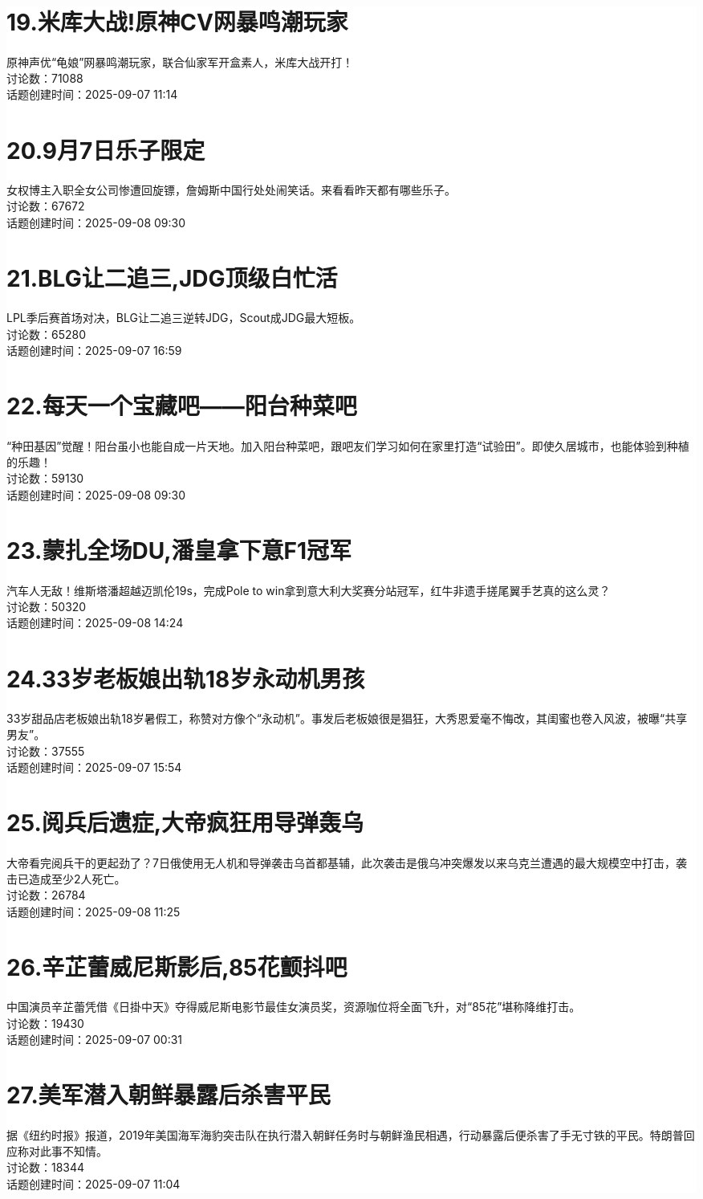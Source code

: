 # 19.米库大战!原神CV网暴鸣潮玩家  
原神声优“龟娘”网暴鸣潮玩家，联合仙家军开盒素人，米库大战开打！  
讨论数：71088  
话题创建时间：2025-09-07 11:14

# 20.9月7日乐子限定  
女权博主入职全女公司惨遭回旋镖，詹姆斯中国行处处闹笑话。来看看昨天都有哪些乐子。  
讨论数：67672  
话题创建时间：2025-09-08 09:30

# 21.BLG让二追三,JDG顶级白忙活  
LPL季后赛首场对决，BLG让二追三逆转JDG，Scout成JDG最大短板。  
讨论数：65280  
话题创建时间：2025-09-07 16:59

# 22.每天一个宝藏吧——阳台种菜吧  
“种田基因”觉醒！阳台虽小也能自成一片天地。加入阳台种菜吧，跟吧友们学习如何在家里打造“试验田”。即使久居城市，也能体验到种植的乐趣！  
讨论数：59130  
话题创建时间：2025-09-08 09:30

# 23.蒙扎全场DU,潘皇拿下意F1冠军  
汽车人无敌！维斯塔潘超越迈凯伦19s，完成Pole to win拿到意大利大奖赛分站冠军，红牛非遗手搓尾翼手艺真的这么灵？  
讨论数：50320  
话题创建时间：2025-09-08 14:24

# 24.33岁老板娘出轨18岁永动机男孩  
33岁甜品店老板娘出轨18岁暑假工，称赞对方像个“永动机”。事发后老板娘很是猖狂，大秀恩爱毫不悔改，其闺蜜也卷入风波，被曝“共享男友”。  
讨论数：37555  
话题创建时间：2025-09-07 15:54

# 25.阅兵后遗症,大帝疯狂用导弹轰乌  
大帝看完阅兵干的更起劲了？7日俄使用无人机和导弹袭击乌首都基辅，此次袭击是俄乌冲突爆发以来乌克兰遭遇的最大规模空中打击，袭击已造成至少2人死亡。  
讨论数：26784  
话题创建时间：2025-09-08 11:25

# 26.辛芷蕾威尼斯影后,85花颤抖吧  
中国演员辛芷蕾凭借《日掛中天》夺得威尼斯电影节最佳女演员奖，资源咖位将全面飞升，对“85花”堪称降维打击。  
讨论数：19430  
话题创建时间：2025-09-07 00:31

# 27.美军潜入朝鲜暴露后杀害平民  
据《纽约时报》报道，2019年美国海军海豹突击队在执行潜入朝鲜任务时与朝鲜渔民相遇，行动暴露后便杀害了手无寸铁的平民。特朗普回应称对此事不知情。  
讨论数：18344  
话题创建时间：2025-09-07 11:04

